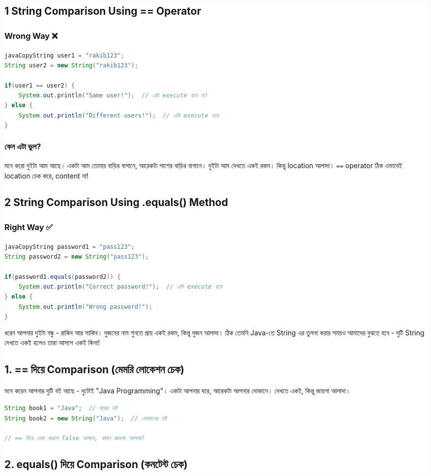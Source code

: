 ## 1 String Comparison Using == Operator

### Wrong Way ❌

```java
javaCopyString user1 = "rakib123";
String user2 = new String("rakib123");

if(user1 == user2) {
    System.out.println("Same user!");  // এটা execute হবে না!
} else {
    System.out.println("Different users!");  // এটা execute হবে
}
```

### কেন এটা ভুল?

মনে করো দুইটা আম আছে। একটা আম তোমার বাড়ির বাগানে, আরেকটা পাশের বাড়ির বাগানে। দুইটা আম দেখতে একই রকম। কিন্তু location আলাদা। `==` operator ঠিক এভাবেই location চেক করে, content না!

## 2 String Comparison Using .equals() Method

### Right Way ✅

```java
javaCopyString password1 = "pass123";
String password2 = new String("pass123");

if(password1.equals(password2)) {
    System.out.println("Correct password!");  // এটা execute হবে
} else {
    System.out.println("Wrong password!");
}
```

ধরেন আপনার দুইটা বন্ধু - রাকিব আর সাকিব। দুজনের নাম শুনতে প্রায় একই রকম, কিন্তু দুজন আলাদা। ঠিক তেমনি Java-তে String এর তুলনা করার সময়ও আমাদের বুঝতে হবে - দুটি String দেখতে একই হলেও তারা আসলে একই কিনা!

## 1\. == দিয়ে Comparison (মেমরি লোকেশন চেক)

মনে করেন আপনার দুটি বই আছে - দুটোই "Java Programming"। একটা আপনার ঘরে, আরেকটা আপনার দোকানে। দেখতে একই, কিন্তু জায়গা আলাদা।

```java
String book1 = "Java";  // ঘরের বই
String book2 = new String("Java");  // দোকানের বই

// == দিয়ে চেক করলে false আসবে, কারণ জায়গা আলাদা!
```

## 2\. equals() দিয়ে Comparison (কনটেন্ট চেক)
